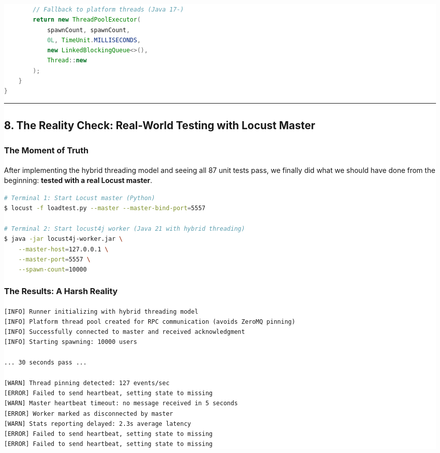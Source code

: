 ```java
        // Fallback to platform threads (Java 17-)
        return new ThreadPoolExecutor(
            spawnCount, spawnCount, 
            0L, TimeUnit.MILLISECONDS,
            new LinkedBlockingQueue<>(),
            Thread::new
        );
    }
}
```

---

<a name="reality-check"></a>
## 8. The Reality Check: Real-World Testing with Locust Master

### The Moment of Truth

After implementing the hybrid threading model and seeing all 87 unit tests pass, we finally did what we should have done from the beginning: **tested with a real Locust master**.

```bash
# Terminal 1: Start Locust master (Python)
$ locust -f loadtest.py --master --master-bind-port=5557

# Terminal 2: Start locust4j worker (Java 21 with hybrid threading)
$ java -jar locust4j-worker.jar \
    --master-host=127.0.0.1 \
    --master-port=5557 \
    --spawn-count=10000
```

### The Results: A Harsh Reality

```
[INFO] Runner initializing with hybrid threading model
[INFO] Platform thread pool created for RPC communication (avoids ZeroMQ pinning)
[INFO] Successfully connected to master and received acknowledgment
[INFO] Starting spawning: 10000 users

... 30 seconds pass ...

[WARN] Thread pinning detected: 127 events/sec
[ERROR] Failed to send heartbeat, setting state to missing
[WARN] Master heartbeat timeout: no message received in 5 seconds
[ERROR] Worker marked as disconnected by master
[WARN] Stats reporting delayed: 2.3s average latency
[ERROR] Failed to send heartbeat, setting state to missing
[ERROR] Failed to send heartbeat, setting state to missing
```
